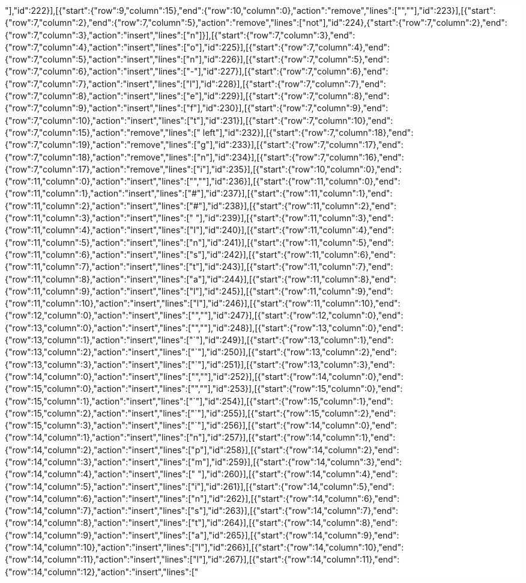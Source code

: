</li>"],"id":222}],[{"start":{"row":9,"column":15},"end":{"row":10,"column":0},"action":"remove","lines":["",""],"id":223}],[{"start":{"row":7,"column":2},"end":{"row":7,"column":5},"action":"remove","lines":["not"],"id":224},{"start":{"row":7,"column":2},"end":{"row":7,"column":3},"action":"insert","lines":["n"]}],[{"start":{"row":7,"column":3},"end":{"row":7,"column":4},"action":"insert","lines":["o"],"id":225}],[{"start":{"row":7,"column":4},"end":{"row":7,"column":5},"action":"insert","lines":["n"],"id":226}],[{"start":{"row":7,"column":5},"end":{"row":7,"column":6},"action":"insert","lines":["-"],"id":227}],[{"start":{"row":7,"column":6},"end":{"row":7,"column":7},"action":"insert","lines":["l"],"id":228}],[{"start":{"row":7,"column":7},"end":{"row":7,"column":8},"action":"insert","lines":["e"],"id":229}],[{"start":{"row":7,"column":8},"end":{"row":7,"column":9},"action":"insert","lines":["f"],"id":230}],[{"start":{"row":7,"column":9},"end":{"row":7,"column":10},"action":"insert","lines":["t"],"id":231}],[{"start":{"row":7,"column":10},"end":{"row":7,"column":15},"action":"remove","lines":[" left"],"id":232}],[{"start":{"row":7,"column":18},"end":{"row":7,"column":19},"action":"remove","lines":["g"],"id":233}],[{"start":{"row":7,"column":17},"end":{"row":7,"column":18},"action":"remove","lines":["n"],"id":234}],[{"start":{"row":7,"column":16},"end":{"row":7,"column":17},"action":"remove","lines":["i"],"id":235}],[{"start":{"row":10,"column":0},"end":{"row":11,"column":0},"action":"insert","lines":["",""],"id":236}],[{"start":{"row":11,"column":0},"end":{"row":11,"column":1},"action":"insert","lines":["#"],"id":237}],[{"start":{"row":11,"column":1},"end":{"row":11,"column":2},"action":"insert","lines":["#"],"id":238}],[{"start":{"row":11,"column":2},"end":{"row":11,"column":3},"action":"insert","lines":[" "],"id":239}],[{"start":{"row":11,"column":3},"end":{"row":11,"column":4},"action":"insert","lines":["I"],"id":240}],[{"start":{"row":11,"column":4},"end":{"row":11,"column":5},"action":"insert","lines":["n"],"id":241}],[{"start":{"row":11,"column":5},"end":{"row":11,"column":6},"action":"insert","lines":["s"],"id":242}],[{"start":{"row":11,"column":6},"end":{"row":11,"column":7},"action":"insert","lines":["t"],"id":243}],[{"start":{"row":11,"column":7},"end":{"row":11,"column":8},"action":"insert","lines":["a"],"id":244}],[{"start":{"row":11,"column":8},"end":{"row":11,"column":9},"action":"insert","lines":["l"],"id":245}],[{"start":{"row":11,"column":9},"end":{"row":11,"column":10},"action":"insert","lines":["l"],"id":246}],[{"start":{"row":11,"column":10},"end":{"row":12,"column":0},"action":"insert","lines":["",""],"id":247}],[{"start":{"row":12,"column":0},"end":{"row":13,"column":0},"action":"insert","lines":["",""],"id":248}],[{"start":{"row":13,"column":0},"end":{"row":13,"column":1},"action":"insert","lines":["`"],"id":249}],[{"start":{"row":13,"column":1},"end":{"row":13,"column":2},"action":"insert","lines":["`"],"id":250}],[{"start":{"row":13,"column":2},"end":{"row":13,"column":3},"action":"insert","lines":["`"],"id":251}],[{"start":{"row":13,"column":3},"end":{"row":14,"column":0},"action":"insert","lines":["",""],"id":252}],[{"start":{"row":14,"column":0},"end":{"row":15,"column":0},"action":"insert","lines":["",""],"id":253}],[{"start":{"row":15,"column":0},"end":{"row":15,"column":1},"action":"insert","lines":["`"],"id":254}],[{"start":{"row":15,"column":1},"end":{"row":15,"column":2},"action":"insert","lines":["`"],"id":255}],[{"start":{"row":15,"column":2},"end":{"row":15,"column":3},"action":"insert","lines":["`"],"id":256}],[{"start":{"row":14,"column":0},"end":{"row":14,"column":1},"action":"insert","lines":["n"],"id":257}],[{"start":{"row":14,"column":1},"end":{"row":14,"column":2},"action":"insert","lines":["p"],"id":258}],[{"start":{"row":14,"column":2},"end":{"row":14,"column":3},"action":"insert","lines":["m"],"id":259}],[{"start":{"row":14,"column":3},"end":{"row":14,"column":4},"action":"insert","lines":[" "],"id":260}],[{"start":{"row":14,"column":4},"end":{"row":14,"column":5},"action":"insert","lines":["i"],"id":261}],[{"start":{"row":14,"column":5},"end":{"row":14,"column":6},"action":"insert","lines":["n"],"id":262}],[{"start":{"row":14,"column":6},"end":{"row":14,"column":7},"action":"insert","lines":["s"],"id":263}],[{"start":{"row":14,"column":7},"end":{"row":14,"column":8},"action":"insert","lines":["t"],"id":264}],[{"start":{"row":14,"column":8},"end":{"row":14,"column":9},"action":"insert","lines":["a"],"id":265}],[{"start":{"row":14,"column":9},"end":{"row":14,"column":10},"action":"insert","lines":["l"],"id":266}],[{"start":{"row":14,"column":10},"end":{"row":14,"column":11},"action":"insert","lines":["l"],"id":267}],[{"start":{"row":14,"column":11},"end":{"row":14,"column":12},"action":"insert","lines":["